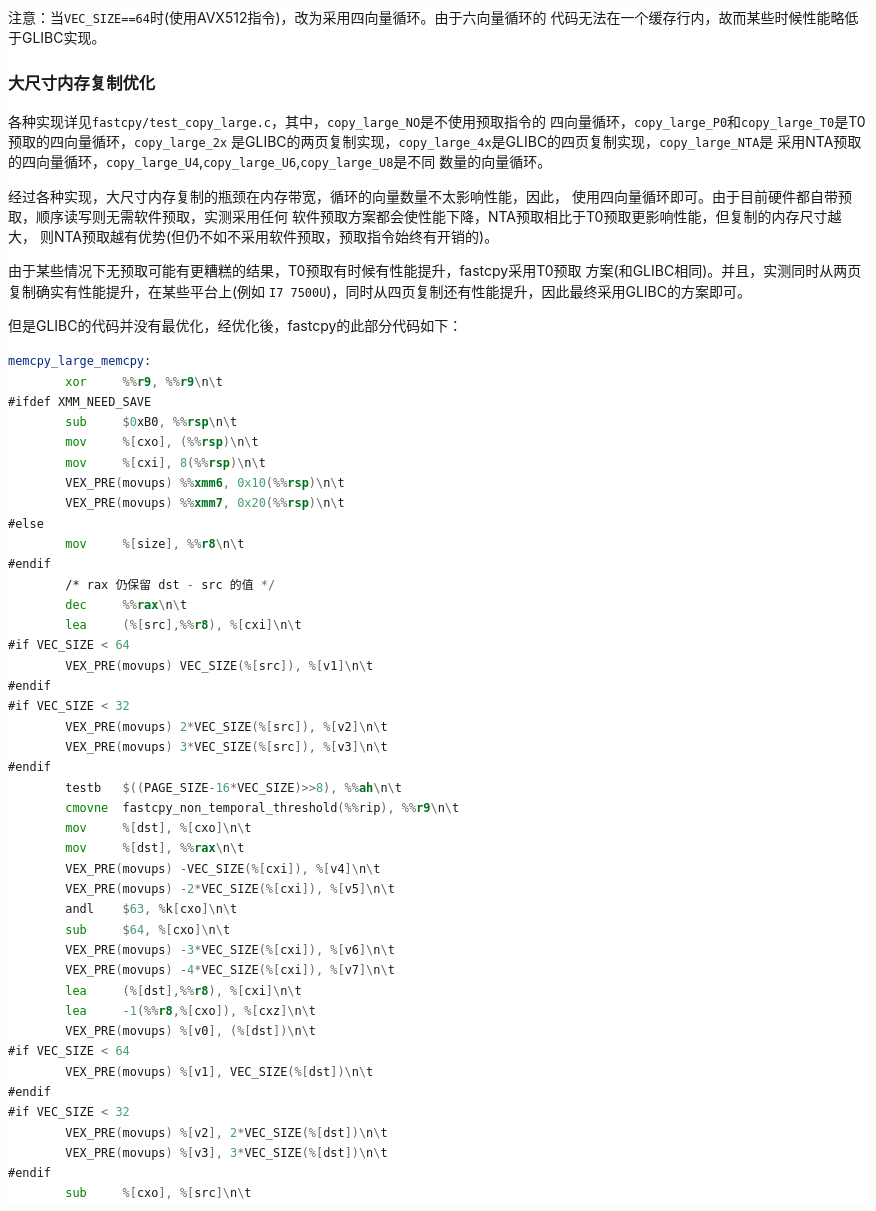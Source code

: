 注意：当`VEC_SIZE==64`时(使用AVX512指令)，改为采用四向量循环。由于六向量循环的
代码无法在一个缓存行内，故而某些时候性能略低于GLIBC实现。


### 大尺寸内存复制优化

各种实现详见`fastcpy/test_copy_large.c`，其中，`copy_large_NO`是不使用预取指令的
四向量循环，`copy_large_P0`和`copy_large_T0`是T0预取的四向量循环，`copy_large_2x`
是GLIBC的两页复制实现，`copy_large_4x`是GLIBC的四页复制实现，`copy_large_NTA`是
采用NTA预取的四向量循环，`copy_large_U4`,`copy_large_U6`,`copy_large_U8`是不同
数量的向量循环。

经过各种实现，大尺寸内存复制的瓶颈在内存带宽，循环的向量数量不太影响性能，因此，
使用四向量循环即可。由于目前硬件都自带预取，顺序读写则无需软件预取，实测采用任何
软件预取方案都会使性能下降，NTA预取相比于T0预取更影响性能，但复制的内存尺寸越大，
则NTA预取越有优势(但仍不如不采用软件预取，预取指令始终有开销的)。

由于某些情况下无预取可能有更糟糕的结果，T0预取有时候有性能提升，fastcpy采用T0预取
方案(和GLIBC相同)。并且，实测同时从两页复制确实有性能提升，在某些平台上(例如
`I7 7500U`)，同时从四页复制还有性能提升，因此最终采用GLIBC的方案即可。

但是GLIBC的代码并没有最优化，经优化後，fastcpy的此部分代码如下：

``` asm
memcpy_large_memcpy:
		xor 	%%r9, %%r9\n\t
#ifdef XMM_NEED_SAVE
		sub 	$0xB0, %%rsp\n\t
		mov 	%[cxo], (%%rsp)\n\t
		mov 	%[cxi], 8(%%rsp)\n\t
		VEX_PRE(movups) %%xmm6, 0x10(%%rsp)\n\t
		VEX_PRE(movups) %%xmm7, 0x20(%%rsp)\n\t
#else
		mov 	%[size], %%r8\n\t
#endif
		/* rax 仍保留 dst - src 的值 */
		dec 	%%rax\n\t
		lea 	(%[src],%%r8), %[cxi]\n\t
#if VEC_SIZE < 64
		VEX_PRE(movups) VEC_SIZE(%[src]), %[v1]\n\t
#endif
#if VEC_SIZE < 32
		VEX_PRE(movups) 2*VEC_SIZE(%[src]), %[v2]\n\t
		VEX_PRE(movups) 3*VEC_SIZE(%[src]), %[v3]\n\t
#endif
		testb	$((PAGE_SIZE-16*VEC_SIZE)>>8), %%ah\n\t
		cmovne	fastcpy_non_temporal_threshold(%%rip), %%r9\n\t
		mov 	%[dst], %[cxo]\n\t
		mov 	%[dst], %%rax\n\t
		VEX_PRE(movups) -VEC_SIZE(%[cxi]), %[v4]\n\t
		VEX_PRE(movups) -2*VEC_SIZE(%[cxi]), %[v5]\n\t
		andl	$63, %k[cxo]\n\t
		sub 	$64, %[cxo]\n\t
		VEX_PRE(movups) -3*VEC_SIZE(%[cxi]), %[v6]\n\t
		VEX_PRE(movups) -4*VEC_SIZE(%[cxi]), %[v7]\n\t
		lea 	(%[dst],%%r8), %[cxi]\n\t
		lea 	-1(%%r8,%[cxo]), %[cxz]\n\t
		VEX_PRE(movups) %[v0], (%[dst])\n\t
#if VEC_SIZE < 64
		VEX_PRE(movups) %[v1], VEC_SIZE(%[dst])\n\t
#endif
#if VEC_SIZE < 32
		VEX_PRE(movups) %[v2], 2*VEC_SIZE(%[dst])\n\t
		VEX_PRE(movups) %[v3], 3*VEC_SIZE(%[dst])\n\t
#endif
		sub 	%[cxo], %[src]\n\t
```